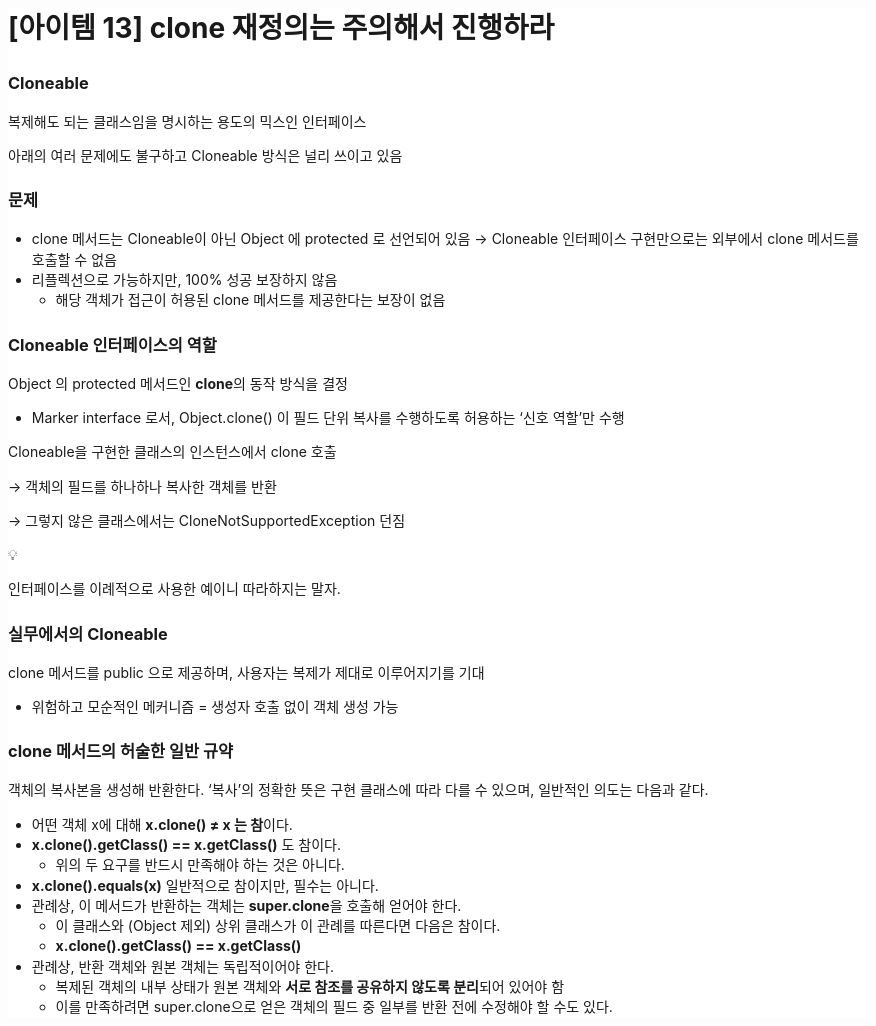# [아이템 13] clone 재정의는 주의해서 진행하라

### **Cloneable**

복제해도 되는 클래스임을 명시하는 용도의 믹스인 인터페이스

아래의 여러 문제에도 불구하고 Cloneable 방식은 널리 쓰이고 있음

### **문제**

- clone 메서드는 Cloneable이 아닌 Object 에 protected 로 선언되어 있음
→ Cloneable 인터페이스 구현만으로는 외부에서 clone 메서드를 호출할 수 없음
- 리플렉션으로 가능하지만, 100% 성공 보장하지 않음
    - 해당 객체가 접근이 허용된 clone 메서드를 제공한다는 보장이 없음

### **Cloneable 인터페이스의 역할**

Object 의 protected 메서드인 **clone**의 동작 방식을 결정

- Marker interface 로서, Object.clone() 이 필드 단위 복사를 수행하도록 허용하는 ‘신호 역할’만 수행

Cloneable을 구현한 클래스의 인스턴스에서 clone 호출

→ 객체의 필드를 하나하나 복사한 객체를 반환

→ 그렇지 않은 클래스에서는 CloneNotSupportedException 던짐

<aside>
💡

인터페이스를 이례적으로 사용한 예이니 따라하지는 말자.

</aside>

### 실무에서의 Cloneable

clone 메서드를 public 으로 제공하며, 사용자는 복제가 제대로 이루어지기를 기대

- 위험하고 모순적인 메커니즘 = 생성자 호출 없이 객체 생성 가능

### **clone 메서드의 허술한 일반 규약**

객체의 복사본을 생성해 반환한다. ‘복사’의 정확한 뜻은 구현 클래스에 따라 다를 수 있으며, 일반적인 의도는 다음과 같다.

- 어떤 객체 x에 대해 **x.clone() ≠ x 는 참**이다.
- **x.clone().getClass() == x.getClass()** 도 참이다.
    - 위의 두 요구를 반드시 만족해야 하는 것은 아니다.
- **x.clone().equals(x)** 일반적으로 참이지만, 필수는 아니다.
- 관례상, 이 메서드가 반환하는 객체는 **super.clone**을 호출해 얻어야 한다.
    - 이 클래스와 (Object 제외) 상위 클래스가 이 관례를 따른다면 다음은 참이다.
    - **x.clone().getClass() == x.getClass()**
- 관례상, 반환 객체와 원본 객체는 독립적이어야 한다.
    - 복제된 객체의 내부 상태가 원본 객체와 **서로 참조를 공유하지 않도록 분리**되어 있어야 함
    - 이를 만족하려면 super.clone으로 얻은 객체의 필드 중 일부를 반환 전에 수정해야 할 수도 있다.
